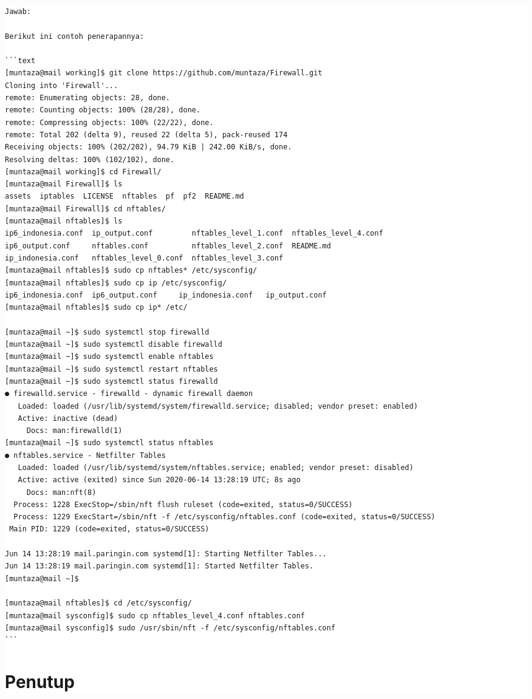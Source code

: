     Jawab:

    Berikut ini contoh penerapannya:

    ```text
    [muntaza@mail working]$ git clone https://github.com/muntaza/Firewall.git
    Cloning into 'Firewall'...
    remote: Enumerating objects: 28, done.
    remote: Counting objects: 100% (28/28), done.
    remote: Compressing objects: 100% (22/22), done.
    remote: Total 202 (delta 9), reused 22 (delta 5), pack-reused 174
    Receiving objects: 100% (202/202), 94.79 KiB | 242.00 KiB/s, done.
    Resolving deltas: 100% (102/102), done.
    [muntaza@mail working]$ cd Firewall/
    [muntaza@mail Firewall]$ ls
    assets  iptables  LICENSE  nftables  pf  pf2  README.md
    [muntaza@mail Firewall]$ cd nftables/
    [muntaza@mail nftables]$ ls
    ip6_indonesia.conf  ip_output.conf         nftables_level_1.conf  nftables_level_4.conf
    ip6_output.conf     nftables.conf          nftables_level_2.conf  README.md
    ip_indonesia.conf   nftables_level_0.conf  nftables_level_3.conf
    [muntaza@mail nftables]$ sudo cp nftables* /etc/sysconfig/
    [muntaza@mail nftables]$ sudo cp ip /etc/sysconfig/
    ip6_indonesia.conf  ip6_output.conf     ip_indonesia.conf   ip_output.conf      
    [muntaza@mail nftables]$ sudo cp ip* /etc/

    [muntaza@mail ~]$ sudo systemctl stop firewalld
    [muntaza@mail ~]$ sudo systemctl disable firewalld
    [muntaza@mail ~]$ sudo systemctl enable nftables
    [muntaza@mail ~]$ sudo systemctl restart nftables
    [muntaza@mail ~]$ sudo systemctl status firewalld
    ● firewalld.service - firewalld - dynamic firewall daemon
       Loaded: loaded (/usr/lib/systemd/system/firewalld.service; disabled; vendor preset: enabled)
       Active: inactive (dead)
         Docs: man:firewalld(1)
    [muntaza@mail ~]$ sudo systemctl status nftables
    ● nftables.service - Netfilter Tables
       Loaded: loaded (/usr/lib/systemd/system/nftables.service; enabled; vendor preset: disabled)
       Active: active (exited) since Sun 2020-06-14 13:28:19 UTC; 8s ago
         Docs: man:nft(8)
      Process: 1228 ExecStop=/sbin/nft flush ruleset (code=exited, status=0/SUCCESS)
      Process: 1229 ExecStart=/sbin/nft -f /etc/sysconfig/nftables.conf (code=exited, status=0/SUCCESS)
     Main PID: 1229 (code=exited, status=0/SUCCESS)
    
    Jun 14 13:28:19 mail.paringin.com systemd[1]: Starting Netfilter Tables...
    Jun 14 13:28:19 mail.paringin.com systemd[1]: Started Netfilter Tables.
    [muntaza@mail ~]$

    [muntaza@mail nftables]$ cd /etc/sysconfig/
    [muntaza@mail sysconfig]$ sudo cp nftables_level_4.conf nftables.conf 
    [muntaza@mail sysconfig]$ sudo /usr/sbin/nft -f /etc/sysconfig/nftables.conf
    ```

# Penutup
